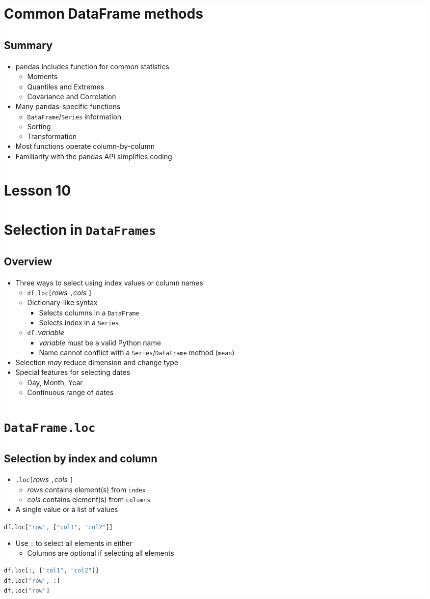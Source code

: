 

# Common DataFrame methods
## Summary

* pandas includes function for common statistics
  * Moments
  * Quantiles and Extremes
  * Covariance and Correlation
* Many pandas-specific functions
  * `DataFrame`/`Series` information
  * Sorting
  * Transformation
* Most functions operate column-by-column
* Familiarity with the pandas API simplifies coding



# Lesson 10


# Selection in `DataFrames`
## Overview

* Three ways to select using index values or column names
  * `df.loc[`_rows_ `,`_cols_ `]`
  * Dictionary-like syntax
    * Selects columns in a `DataFrame`
    * Selects index in a `Series`
  * `df.`_variable_
    * _variable_ must be a valid Python name
    * Name cannot conflict with a `Series`/`DataFrame` method (`mean`)
* Selection _may_ reduce dimension and change type
* Special features for selecting dates
  * Day, Month, Year
  * Continuous range of dates


# `DataFrame.loc`
## Selection by index and column

* `.loc[`_rows_ `,`_cols_ `]`
  * _rows_ contains element(s) from `index`
  * _cols_ contains element(s) from `columns`
* A single value or a list of values
```python
df.loc["row", ["col1", "col2"]]
```
* Use `:` to select all elements in either
  * Columns are optional if selecting all elements
```python
df.loc[:, ["col1", "col2"]]
df.loc["row", :]
df.loc["row"]
```
